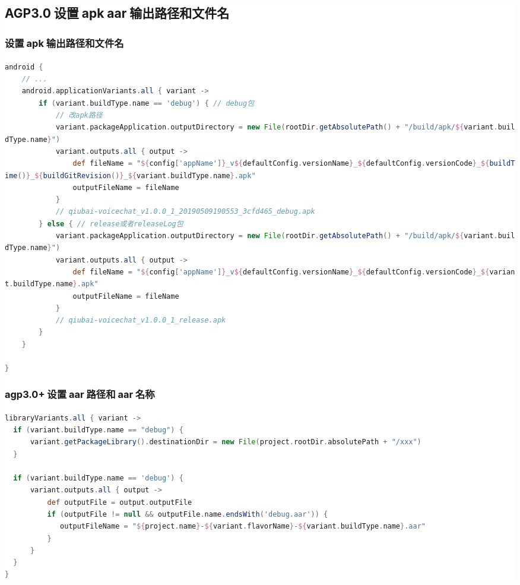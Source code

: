 ## AGP3.0 设置 apk aar 输出路径和文件名

### 设置 apk 输出路径和文件名

```groovy
android {
    // ...
    android.applicationVariants.all { variant ->
        if (variant.buildType.name == 'debug') { // debug包
            // 改apk路径
            variant.packageApplication.outputDirectory = new File(rootDir.getAbsolutePath() + "/build/apk/${variant.buildType.name}")
            variant.outputs.all { output ->
                def fileName = "${config['appName']}_v${defaultConfig.versionName}_${defaultConfig.versionCode}_${buildTime()}_${buildGitRevision()}_${variant.buildType.name}.apk"
                outputFileName = fileName
            }
            // qiubai-voicechat_v1.0.0_1_20190509190553_3cfd465_debug.apk
        } else { // release或者releaseLog包
            variant.packageApplication.outputDirectory = new File(rootDir.getAbsolutePath() + "/build/apk/${variant.buildType.name}")
            variant.outputs.all { output ->
                def fileName = "${config['appName']}_v${defaultConfig.versionName}_${defaultConfig.versionCode}_${variant.buildType.name}.apk"
                outputFileName = fileName
            }
            // qiubai-voicechat_v1.0.0_1_release.apk
        }
    }

}
```

### agp3.0+ 设置 aar 路径和 aar 名称

```groovy
libraryVariants.all { variant ->
  if (variant.buildType.name == "debug") {
      variant.getPackageLibrary().destinationDir = new File(project.rootDir.absolutePath + "/xxx")
  }

  if (variant.buildType.name == 'debug') {
      variant.outputs.all { output ->
          def outputFile = output.outputFile
          if (outputFile != null && outputFile.name.endsWith('debug.aar')) {
             outputFileName = "${project.name}-${variant.flavorName}-${variant.buildType.name}.aar"
          }
      }
  }
}
```
